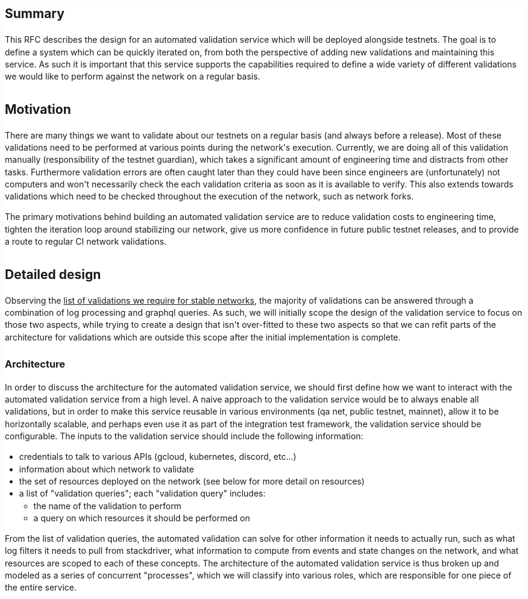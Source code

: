 ## Summary
[summary]: #summary

This RFC describes the design for an automated validation service which will be deployed alongside testnets. The goal is to define a system which can be quickly iterated on, from both the perspective of adding new validations and maintaining this service. As such it is important that this service supports the capabilities required to define a wide variety of different validations we would like to perform against the network on a regular basis.

## Motivation
[motivation]: #motivation

There are many things we want to validate about our testnets on a regular basis (and always before a release). Most of these validations need to be performed at various points during the network's execution. Currently, we are doing all of this validation manually (responsibility of the testnet guardian), which takes a significant amount of engineering time and distracts from other tasks. Furthermore validation errors are often caught later than they could have been since engineers are (unfortunately) not computers and won't necessarily check the each validation criteria as soon as it is available to verify. This also extends towards validations which need to be checked throughout the execution of the network, such as network forks.

The primary motivations behind building an automated validation service are to reduce validation costs to engineering time, tighten the iteration loop around stabilizing our network, give us more confidence in future public testnet releases, and to provide a route to regular CI network validations.

## Detailed design
[detailed-design]: #detailed-design

Observing the [list of validations we require for stable networks](https://www.notion.so/codaprotocol/Testnet-Validation-1705d5bf03e04d03b21a1f5724a17597), the majority of validations can be answered through a combination of log processing and graphql queries. As such, we will initially scope the design of the validation service to focus on those two aspects, while trying to create a design that isn't over-fitted to these two aspects so that we can refit parts of the architecture for validations which are outside this scope after the initial implementation is complete.

### Architecture
[detailed-design-architecture]: #detailed-design-architecture

In order to discuss the architecture for the automated validation service, we should first define how we want to interact with the automated validation service from a high level. A naive approach to the validation service would be to always enable all validations, but in order to make this service reusable in various environments (qa net, public testnet, mainnet), allow it to be horizontally scalable, and perhaps even use it as part of the integration test framework, the validation service should be configurable. The inputs to the validation service should include the following information:

- credentials to talk to various APIs (gcloud, kubernetes, discord, etc...)
- information about which network to validate
- the set of resources deployed on the network (see below for more detail on resources)
- a list of "validation queries"; each "validation query" includes:
  - the name of the validation to perform
  - a query on which resources it should be performed on

From the list of validation queries, the automated validation can solve for other information it needs to actually run, such as what log filters it needs to pull from stackdriver, what information to compute from events and state changes on the network, and what resources are scoped to each of these concepts. The architecture of the automated validation service is thus broken up and modeled as a series of concurrent "processes", which we will classify into various roles, which are responsible for one piece of the entire service.


[detailed-design-architecture-resources]: #detailed-design-architecture-resources
[detailed-design-architecture-providers]: #detailed-design-architecture-providers
[detailed-design-architecture-statistics]: #detailed-design-architecture-statistics
[detailed-design-architecture-validations]: #detailed-design-architecture-validations
[detailed-design-architecture-alerts]: #detailed-design-architecture-alerts
[detailed-design-language-choice]: #detailed-design-language-choice
[proof-of-concept]: #proof-of-concept
[drawbacks]: #drawbacks
[rationale-and-alternatives]: #rationale-and-alternatives
[prior-art]: #prior-art
[unresolved-questions]: #unresolved-questions